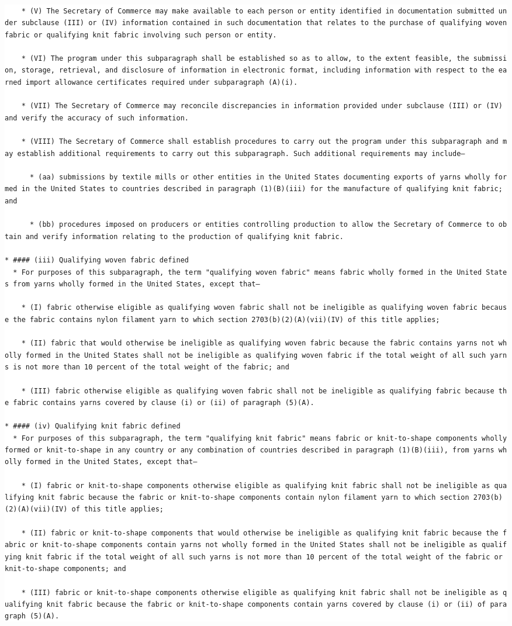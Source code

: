         * (V) The Secretary of Commerce may make available to each person or entity identified in documentation submitted under subclause (III) or (IV) information contained in such documentation that relates to the purchase of qualifying woven fabric or qualifying knit fabric involving such person or entity.

        * (VI) The program under this subparagraph shall be established so as to allow, to the extent feasible, the submission, storage, retrieval, and disclosure of information in electronic format, including information with respect to the earned import allowance certificates required under subparagraph (A)(i).

        * (VII) The Secretary of Commerce may reconcile discrepancies in information provided under subclause (III) or (IV) and verify the accuracy of such information.

        * (VIII) The Secretary of Commerce shall establish procedures to carry out the program under this subparagraph and may establish additional requirements to carry out this subparagraph. Such additional requirements may include—

          * (aa) submissions by textile mills or other entities in the United States documenting exports of yarns wholly formed in the United States to countries described in paragraph (1)(B)(iii) for the manufacture of qualifying knit fabric; and

          * (bb) procedures imposed on producers or entities controlling production to allow the Secretary of Commerce to obtain and verify information relating to the production of qualifying knit fabric.

    * #### (iii) Qualifying woven fabric defined
      * For purposes of this subparagraph, the term "qualifying woven fabric" means fabric wholly formed in the United States from yarns wholly formed in the United States, except that—

        * (I) fabric otherwise eligible as qualifying woven fabric shall not be ineligible as qualifying woven fabric because the fabric contains nylon filament yarn to which section 2703(b)(2)(A)(vii)(IV) of this title applies;

        * (II) fabric that would otherwise be ineligible as qualifying woven fabric because the fabric contains yarns not wholly formed in the United States shall not be ineligible as qualifying woven fabric if the total weight of all such yarns is not more than 10 percent of the total weight of the fabric; and

        * (III) fabric otherwise eligible as qualifying woven fabric shall not be ineligible as qualifying fabric because the fabric contains yarns covered by clause (i) or (ii) of paragraph (5)(A).

    * #### (iv) Qualifying knit fabric defined
      * For purposes of this subparagraph, the term "qualifying knit fabric" means fabric or knit-to-shape components wholly formed or knit-to-shape in any country or any combination of countries described in paragraph (1)(B)(iii), from yarns wholly formed in the United States, except that—

        * (I) fabric or knit-to-shape components otherwise eligible as qualifying knit fabric shall not be ineligible as qualifying knit fabric because the fabric or knit-to-shape components contain nylon filament yarn to which section 2703(b)(2)(A)(vii)(IV) of this title applies;

        * (II) fabric or knit-to-shape components that would otherwise be ineligible as qualifying knit fabric because the fabric or knit-to-shape components contain yarns not wholly formed in the United States shall not be ineligible as qualifying knit fabric if the total weight of all such yarns is not more than 10 percent of the total weight of the fabric or knit-to-shape components; and

        * (III) fabric or knit-to-shape components otherwise eligible as qualifying knit fabric shall not be ineligible as qualifying knit fabric because the fabric or knit-to-shape components contain yarns covered by clause (i) or (ii) of paragraph (5)(A).
